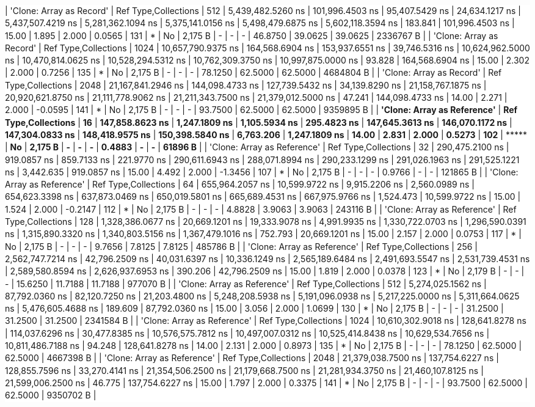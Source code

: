| &#39;Clone: Array as Record&#39;                | Ref Type,Collections                    | 512   |   5,439,482.5260 ns |   101,996.4503 ns |    95,407.5429 ns |  24,634.1217 ns |   5,437,507.4219 ns |   5,281,362.1094 ns |   5,375,141.0156 ns |   5,498,479.6875 ns |   5,602,118.3594 ns |               183.841 |   101,996.4503 ns |      15.00 |    1.895 |  2.000 |   0.0565 |  131 | *            | No       |   2,175 B |          - |                    - |                - |   46.8750 |   39.0625 |  39.0625 |   2336767 B |
| &#39;Clone: Array as Record&#39;                | Ref Type,Collections                    | 1024  |  10,657,790.9375 ns |   164,568.6904 ns |   153,937.6551 ns |  39,746.5316 ns |  10,624,962.5000 ns |  10,470,814.0625 ns |  10,528,294.5312 ns |  10,762,309.3750 ns |  10,997,875.0000 ns |                93.828 |   164,568.6904 ns |      15.00 |    2.302 |  2.000 |   0.7256 |  135 | *            | No       |   2,175 B |          - |                    - |                - |   78.1250 |   62.5000 |  62.5000 |   4684804 B |
| &#39;Clone: Array as Record&#39;                | Ref Type,Collections                    | 2048  |  21,167,841.2946 ns |   144,098.4733 ns |   127,739.5432 ns |  34,139.8290 ns |  21,158,767.1875 ns |  20,920,621.8750 ns |  21,111,778.9062 ns |  21,211,343.7500 ns |  21,379,012.5000 ns |                47.241 |   144,098.4733 ns |      14.00 |    2.271 |  2.000 |  -0.0595 |  141 | *            | No       |   2,175 B |          - |                    - |                - |   93.7500 |   62.5000 |  62.5000 |   9359895 B |
| **&#39;Clone: Array as Reference&#39;**             | **Ref Type,Collections**                    | **16**    |     **147,858.8623 ns** |     **1,247.1809 ns** |     **1,105.5934 ns** |     **295.4823 ns** |     **147,645.3613 ns** |     **146,070.1172 ns** |     **147,304.0833 ns** |     **148,418.9575 ns** |     **150,398.5840 ns** |             **6,763.206** |     **1,247.1809 ns** |      **14.00** |    **2.831** |  **2.000** |   **0.5273** |  **102** | *****            | **No**       |   **2,175 B** |          **-** |                    **-** |                **-** |    **0.4883** |         **-** |        **-** |     **61896 B** |
| &#39;Clone: Array as Reference&#39;             | Ref Type,Collections                    | 32    |     290,475.2100 ns |       919.0857 ns |       859.7133 ns |     221.9770 ns |     290,611.6943 ns |     288,071.8994 ns |     290,233.1299 ns |     291,026.1963 ns |     291,525.1221 ns |             3,442.635 |       919.0857 ns |      15.00 |    4.492 |  2.000 |  -1.3456 |  107 | *            | No       |   2,175 B |          - |                    - |                - |    0.9766 |         - |        - |    121865 B |
| &#39;Clone: Array as Reference&#39;             | Ref Type,Collections                    | 64    |     655,964.2057 ns |    10,599.9722 ns |     9,915.2206 ns |   2,560.0989 ns |     654,623.3398 ns |     637,873.0469 ns |     650,019.5801 ns |     665,689.4531 ns |     667,975.9766 ns |             1,524.473 |    10,599.9722 ns |      15.00 |    1.524 |  2.000 |  -0.2147 |  112 | *            | No       |   2,175 B |          - |                    - |                - |    4.8828 |    3.9063 |   3.9063 |    243116 B |
| &#39;Clone: Array as Reference&#39;             | Ref Type,Collections                    | 128   |   1,328,386.0677 ns |    20,669.1201 ns |    19,333.9078 ns |   4,991.9935 ns |   1,330,722.0703 ns |   1,296,590.0391 ns |   1,315,890.3320 ns |   1,340,803.5156 ns |   1,367,479.1016 ns |               752.793 |    20,669.1201 ns |      15.00 |    2.157 |  2.000 |   0.0753 |  117 | *            | No       |   2,175 B |          - |                    - |                - |    9.7656 |    7.8125 |   7.8125 |    485786 B |
| &#39;Clone: Array as Reference&#39;             | Ref Type,Collections                    | 256   |   2,562,747.7214 ns |    42,796.2509 ns |    40,031.6397 ns |  10,336.1249 ns |   2,565,189.6484 ns |   2,491,693.5547 ns |   2,531,739.4531 ns |   2,589,580.8594 ns |   2,626,937.6953 ns |               390.206 |    42,796.2509 ns |      15.00 |    1.819 |  2.000 |   0.0378 |  123 | *            | No       |   2,179 B |          - |                    - |                - |   15.6250 |   11.7188 |  11.7188 |    977070 B |
| &#39;Clone: Array as Reference&#39;             | Ref Type,Collections                    | 512   |   5,274,025.1562 ns |    87,792.0360 ns |    82,120.7250 ns |  21,203.4800 ns |   5,248,208.5938 ns |   5,191,096.0938 ns |   5,217,225.0000 ns |   5,311,664.0625 ns |   5,476,605.4688 ns |               189.609 |    87,792.0360 ns |      15.00 |    3.056 |  2.000 |   1.0699 |  130 | *            | No       |   2,175 B |          - |                    - |                - |   31.2500 |   31.2500 |  31.2500 |   2341584 B |
| &#39;Clone: Array as Reference&#39;             | Ref Type,Collections                    | 1024  |  10,610,302.9018 ns |   128,641.8278 ns |   114,037.6296 ns |  30,477.8385 ns |  10,576,575.7812 ns |  10,497,007.0312 ns |  10,525,414.8438 ns |  10,629,534.7656 ns |  10,811,486.7188 ns |                94.248 |   128,641.8278 ns |      14.00 |    2.131 |  2.000 |   0.8973 |  135 | *            | No       |   2,175 B |          - |                    - |                - |   78.1250 |   62.5000 |  62.5000 |   4667398 B |
| &#39;Clone: Array as Reference&#39;             | Ref Type,Collections                    | 2048  |  21,379,038.7500 ns |   137,754.6227 ns |   128,855.7596 ns |  33,270.4141 ns |  21,354,506.2500 ns |  21,179,668.7500 ns |  21,281,934.3750 ns |  21,460,107.8125 ns |  21,599,006.2500 ns |                46.775 |   137,754.6227 ns |      15.00 |    1.797 |  2.000 |   0.3375 |  141 | *            | No       |   2,175 B |          - |                    - |                - |   93.7500 |   62.5000 |  62.5000 |   9350702 B |
